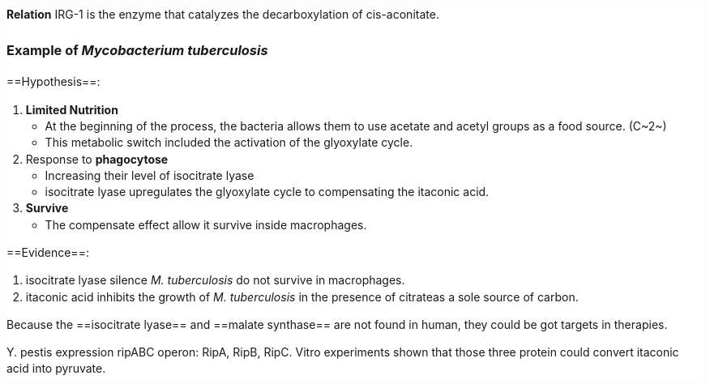 **Relation**
IRG-1 is the enzyme that catalyzes the decarboxylation of cis-aconitate.


### Example of ***Mycobacterium tuberculosis***

==Hypothesis==:

1. **Limited Nutrition**
    - At the beginning of the process, the bacteria allows them to use acetate and acetyl groups as a food source. (C~2~)
    - This metabolic switch included the activation of the glyoxylate cycle.
2. Response to **phagocytose**
    - Increasing their level of isocitrate lyase
    - isocitrate lyase upregulates the glyoxylate cycle to compensating the itaconic acid.
3. **Survive**
    - The compensate effect allow it survive inside macrophages.

==Evidence==:
1. isocitrate lyase silence *M. tuberculosis* do not survive in macrophages.
2. itaconic acid inhibits the growth of *M. tuberculosis* in the presence of citrateas a sole source of carbon.

Because the ==isocitrate lyase== and ==malate synthase== are not found in human, they could be got targets in therapies.

Y. pestis expression ripABC operon: RipA, RipB, RipC.
Vitro experiments shown that those three protein could convert itaconic acid into pyruvate.
